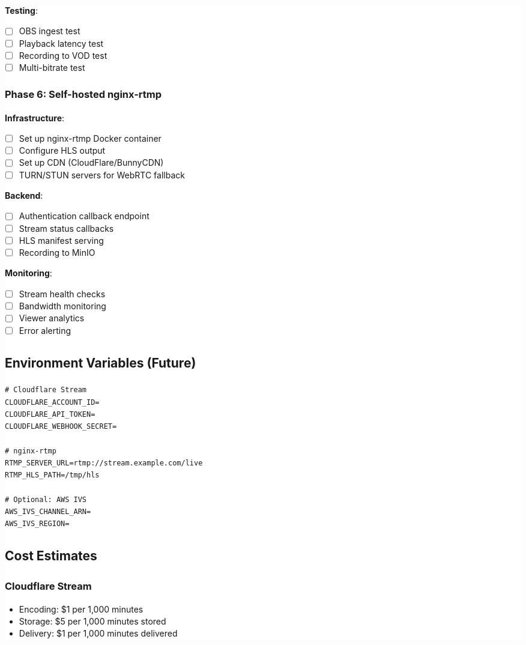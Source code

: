 **Testing**:

- [ ] OBS ingest test
- [ ] Playback latency test
- [ ] Recording to VOD test
- [ ] Multi-bitrate test

### Phase 6: Self-hosted nginx-rtmp

**Infrastructure**:

- [ ] Set up nginx-rtmp Docker container
- [ ] Configure HLS output
- [ ] Set up CDN (CloudFlare/BunnyCDN)
- [ ] TURN/STUN servers for WebRTC fallback

**Backend**:

- [ ] Authentication callback endpoint
- [ ] Stream status callbacks
- [ ] HLS manifest serving
- [ ] Recording to MinIO

**Monitoring**:

- [ ] Stream health checks
- [ ] Bandwidth monitoring
- [ ] Viewer analytics
- [ ] Error alerting

## Environment Variables (Future)

```env
# Cloudflare Stream
CLOUDFLARE_ACCOUNT_ID=
CLOUDFLARE_API_TOKEN=
CLOUDFLARE_WEBHOOK_SECRET=

# nginx-rtmp
RTMP_SERVER_URL=rtmp://stream.example.com/live
RTMP_HLS_PATH=/tmp/hls

# Optional: AWS IVS
AWS_IVS_CHANNEL_ARN=
AWS_IVS_REGION=
```

## Cost Estimates

### Cloudflare Stream

- Encoding: $1 per 1,000 minutes
- Storage: $5 per 1,000 minutes stored
- Delivery: $1 per 1,000 minutes delivered

